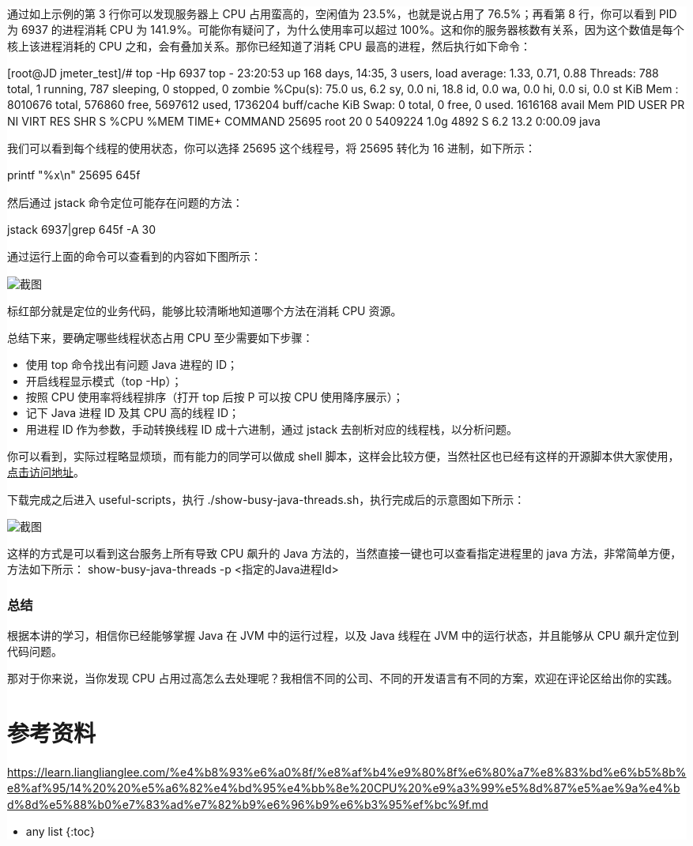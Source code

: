 通过如上示例的第 3 行你可以发现服务器上 CPU 占用蛮高的，空闲值为 23.5%，也就是说占用了 76.5%；再看第 8 行，你可以看到 PID 为 6937 的进程消耗 CPU 为 141.9%。可能你有疑问了，为什么使用率可以超过 100%。这和你的服务器核数有关系，因为这个数值是每个核上该进程消耗的 CPU 之和，会有叠加关系。那你已经知道了消耗 CPU 最高的进程，然后执行如下命令：

[root@JD jmeter_test]/# top -Hp 6937 top - 23:20:53 up 168 days, 14:35, 3 users, load average: 1.33, 0.71, 0.88 Threads: 788 total, 1 running, 787 sleeping, 0 stopped, 0 zombie %Cpu(s): 75.0 us, 6.2 sy, 0.0 ni, 18.8 id, 0.0 wa, 0.0 hi, 0.0 si, 0.0 st KiB Mem : 8010676 total, 576860 free, 5697612 used, 1736204 buff/cache KiB Swap: 0 total, 0 free, 0 used. 1616168 avail Mem PID USER PR NI VIRT RES SHR S %CPU %MEM TIME+ COMMAND 25695 root 20 0 5409224 1.0g 4892 S 6.2 13.2 0:00.09 java

我们可以看到每个线程的使用状态，你可以选择 25695 这个线程号，将 25695 转化为 16 进制，如下所示：

printf "%x\n" 25695 645f

然后通过 jstack 命令定位可能存在问题的方法：

jstack 6937|grep 645f -A 30

通过运行上面的命令可以查看到的内容如下图所示：

![截图](https://learn.lianglianglee.com/%e4%b8%93%e6%a0%8f/%e8%af%b4%e9%80%8f%e6%80%a7%e8%83%bd%e6%b5%8b%e8%af%95/assets/CioPOWA0ZTWAVtq1AAGYPQOM3Jg518.png)

标红部分就是定位的业务代码，能够比较清晰地知道哪个方法在消耗 CPU 资源。

总结下来，要确定哪些线程状态占用 CPU 至少需要如下步骤：

* 使用 top 命令找出有问题 Java 进程的 ID；
* 开启线程显示模式（top -Hp）；
* 按照 CPU 使用率将线程排序（打开 top 后按 P 可以按 CPU 使用降序展示）；
* 记下 Java 进程 ID 及其 CPU 高的线程 ID；
* 用进程 ID 作为参数，手动转换线程 ID 成十六进制，通过 jstack 去剖析对应的线程栈，以分析问题。

你可以看到，实际过程略显烦琐，而有能力的同学可以做成 shell 脚本，这样会比较方便，当然社区也已经有这样的开源脚本供大家使用，[点击访问地址](https://github.com/oldratlee/useful-scripts/blob/master/docs/install.md)。

下载完成之后进入 useful-scripts，执行 ./show-busy-java-threads.sh，执行完成后的示意图如下所示：

![截图](https://learn.lianglianglee.com/%e4%b8%93%e6%a0%8f/%e8%af%b4%e9%80%8f%e6%80%a7%e8%83%bd%e6%b5%8b%e8%af%95/assets/Cgp9HWA0ZeuAUcH3AAVfZsuCukQ819.png)

这样的方式是可以看到这台服务上所有导致 CPU 飙升的 Java 方法的，当然直接一键也可以查看指定进程里的 java 方法，非常简单方便，方法如下所示：
show-busy-java-threads -p <指定的Java进程Id>

### 总结

根据本讲的学习，相信你已经能够掌握 Java 在 JVM 中的运行过程，以及 Java 线程在 JVM 中的运行状态，并且能够从 CPU 飙升定位到代码问题。

那对于你来说，当你发现 CPU 占用过高怎么去处理呢？我相信不同的公司、不同的开发语言有不同的方案，欢迎在评论区给出你的实践。




# 参考资料

https://learn.lianglianglee.com/%e4%b8%93%e6%a0%8f/%e8%af%b4%e9%80%8f%e6%80%a7%e8%83%bd%e6%b5%8b%e8%af%95/14%20%20%e5%a6%82%e4%bd%95%e4%bb%8e%20CPU%20%e9%a3%99%e5%8d%87%e5%ae%9a%e4%bd%8d%e5%88%b0%e7%83%ad%e7%82%b9%e6%96%b9%e6%b3%95%ef%bc%9f.md

* any list
{:toc}
